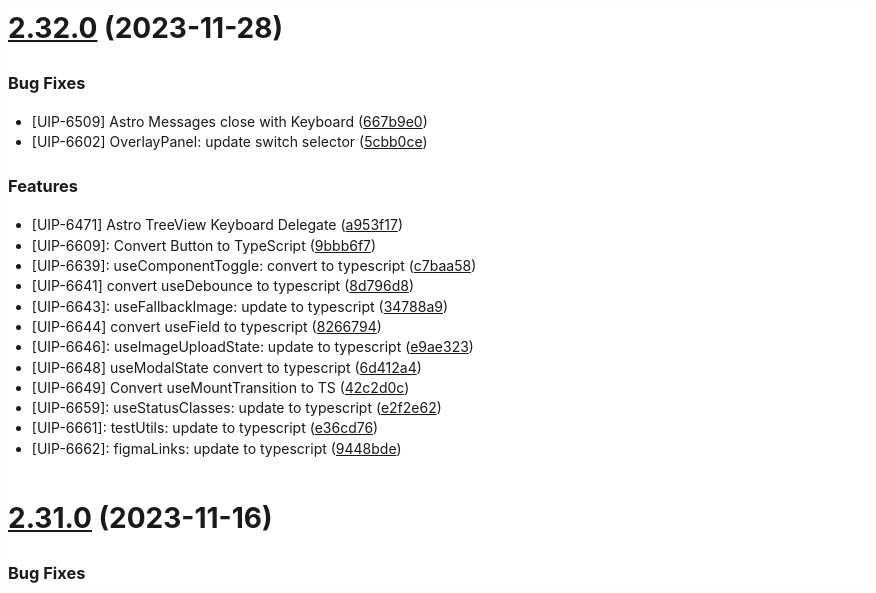 



# [2.32.0](https://gitlab.corp.pingidentity.com/ux/pingux/compare/@pingux/astro@2.31.0...@pingux/astro@2.32.0) (2023-11-28)


### Bug Fixes

* [UIP-6509] Astro Messages close with Keyboard ([667b9e0](https://gitlab.corp.pingidentity.com/ux/pingux/commit/667b9e06b5b7003cdc6db43b194945f8570bce6a))
* [UIP-6602] OverlayPanel: update switch selector ([5cbb0ce](https://gitlab.corp.pingidentity.com/ux/pingux/commit/5cbb0cee8f54a0fa356e560f8bc50c8b7ae77b5f))


### Features

* [UIP-6471] Astro TreeView Keyboard Delegate ([a953f17](https://gitlab.corp.pingidentity.com/ux/pingux/commit/a953f178d0f366699cdbdc55a5f4c1962063c45a))
* [UIP-6609]: Convert Button to TypeScript ([9bbb6f7](https://gitlab.corp.pingidentity.com/ux/pingux/commit/9bbb6f7cbb0313ff7f3edb6a5c1327576885dfc0))
* [UIP-6639]: useComponentToggle: convert to typescript ([c7baa58](https://gitlab.corp.pingidentity.com/ux/pingux/commit/c7baa5884df6fc6aebb1b5daf3fd6fd26b516295))
* [UIP-6641] convert useDebounce to typescript ([8d796d8](https://gitlab.corp.pingidentity.com/ux/pingux/commit/8d796d8cd9c42be0c6d54421afd72eddadce4f47))
* [UIP-6643]: useFallbackImage: update to typescript ([34788a9](https://gitlab.corp.pingidentity.com/ux/pingux/commit/34788a9077d8d58bc98b4ab9865f15fa1315e25c))
* [UIP-6644] convert useField to typescript ([8266794](https://gitlab.corp.pingidentity.com/ux/pingux/commit/8266794252fcf0b1d2ac37633be0656ddb68946c))
* [UIP-6646]: useImageUploadState: update to typescript ([e9ae323](https://gitlab.corp.pingidentity.com/ux/pingux/commit/e9ae323762aaab99c22f61a60419bb6ebaa739de))
* [UIP-6648] useModalState convert to typescript ([6d412a4](https://gitlab.corp.pingidentity.com/ux/pingux/commit/6d412a450c2456f98e5a98e40848388b4f394bdc))
* [UIP-6649] Convert useMountTransition to TS ([42c2d0c](https://gitlab.corp.pingidentity.com/ux/pingux/commit/42c2d0c8aca53959f8b09a979a284ff0158489d0))
* [UIP-6659]: useStatusClasses: update to typescript ([e2f2e62](https://gitlab.corp.pingidentity.com/ux/pingux/commit/e2f2e62c859a6da0857656bee9e3cf22e35c225e))
* [UIP-6661]: testUtils: update to typescript ([e36cd76](https://gitlab.corp.pingidentity.com/ux/pingux/commit/e36cd76d184ac3b93cec2374cba2c17d09951886))
* [UIP-6662]: figmaLinks: update to typescript ([9448bde](https://gitlab.corp.pingidentity.com/ux/pingux/commit/9448bded83cd262c3b09f14f445f75b2bc0da4f1))





# [2.31.0](https://gitlab.corp.pingidentity.com/ux/pingux/compare/@pingux/astro@2.30.0...@pingux/astro@2.31.0) (2023-11-16)


### Bug Fixes
